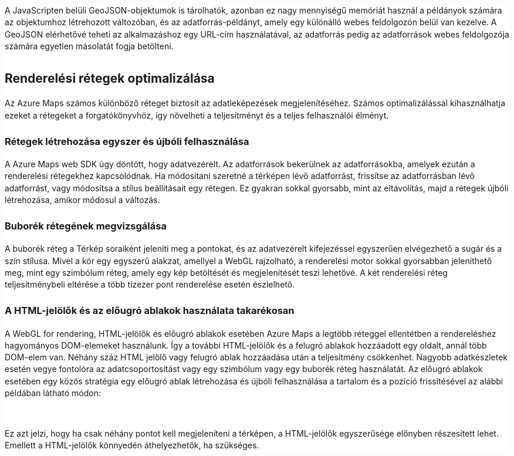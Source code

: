 A JavaScripten belüli GeoJSON-objektumok is tárolhatók, azonban ez nagy mennyiségű memóriát használ a példányok számára az objektumhoz létrehozott változóban, és az adatforrás-példányt, amely egy különálló webes feldolgozón belül van kezelve. A GeoJSON elérhetővé teheti az alkalmazáshoz egy URL-cím használatával, az adatforrás pedig az adatforrások webes feldolgozója számára egyetlen másolatát fogja betölteni.  

## <a name="optimize-rendering-layers"></a>Renderelési rétegek optimalizálása

Az Azure Maps számos különböző réteget biztosít az adatleképezések megjelenítéséhez. Számos optimalizálással kihasználhatja ezeket a rétegeket a forgatókönyvhöz, így növelheti a teljesítményt és a teljes felhasználói élményt.

### <a name="create-layers-once-and-reuse-them"></a>Rétegek létrehozása egyszer és újbóli felhasználása

A Azure Maps web SDK úgy döntött, hogy adatvezérelt. Az adatforrások bekerülnek az adatforrásokba, amelyek ezután a renderelési rétegekhez kapcsolódnak. Ha módosítani szeretné a térképen lévő adatforrást, frissítse az adatforrásban lévő adatforrást, vagy módosítsa a stílus beállításait egy rétegen. Ez gyakran sokkal gyorsabb, mint az eltávolítás, majd a rétegek újbóli létrehozása, amikor módosul a változás.

### <a name="consider-bubble-layer-over-symbol-layer"></a>Buborék rétegének megvizsgálása

A buborék réteg a Térkép soraiként jeleníti meg a pontokat, és az adatvezérelt kifejezéssel egyszerűen elvégezhető a sugár és a szín stílusa. Mivel a kör egy egyszerű alakzat, amellyel a WebGL rajzolható, a renderelési motor sokkal gyorsabban jeleníthető meg, mint egy szimbólum réteg, amely egy kép betöltését és megjelenítését teszi lehetővé. A két renderelési réteg teljesítménybeli eltérése a több tízezer pont renderelése esetén észlelhető.

### <a name="use-html-markers-and-popups-sparingly"></a>A HTML-jelölők és az előugró ablakok használata takarékosan

A WebGL for rendering, HTML-jelölők és előugró ablakok esetében Azure Maps a legtöbb réteggel ellentétben a rendereléshez hagyományos DOM-elemeket használunk. Így a további HTML-jelölők és a felugró ablakok hozzáadott egy oldalt, annál több DOM-elem van. Néhány száz HTML jelölő vagy felugró ablak hozzáadása után a teljesítmény csökkenhet. Nagyobb adatkészletek esetén vegye fontolóra az adatcsoportosítást vagy egy szimbólum vagy egy buborék réteg használatát. Az előugró ablakok esetében egy közös stratégia egy előugró ablak létrehozása és újbóli felhasználása a tartalom és a pozíció frissítésével az alábbi példában látható módon:

<br/>

<iframe height='500' scrolling='no' title='Felugró ablak újrahasználata több PIN-kód használatával' src='//codepen.io/azuremaps/embed/rQbjvK/?height=500&theme-id=0&default-tab=js,result&embed-version=2&editable=true' frameborder='no' loading="lazy" allowtransparency='true' allowfullscreen='true' style='width: 100%;'>Tekintse meg a tollat a CodePen-on Azure Maps () által <a href='https://codepen.io/azuremaps/pen/rQbjvK/'>több PIN</a> -kód használatával <a href='https://codepen.io/azuremaps'>@azuremaps</a> . <a href='https://codepen.io'></a>
</iframe>

Ez azt jelzi, hogy ha csak néhány pontot kell megjeleníteni a térképen, a HTML-jelölők egyszerűsége előnyben részesített lehet. Emellett a HTML-jelölők könnyedén áthelyezhetők, ha szükséges.
